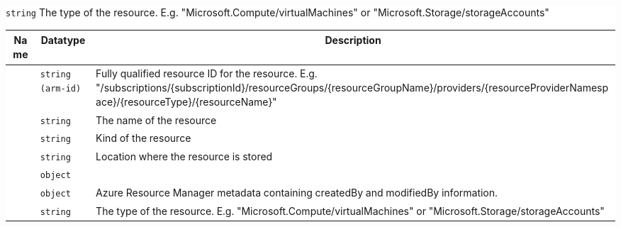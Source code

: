 </tr>
<tr>
    <td><CopyableCode code="type" /></td>
    <td><code>string</code></td>
    <td>The type of the resource. E.g. "Microsoft.Compute/virtualMachines" or "Microsoft.Storage/storageAccounts"</td>
</tr>
</tbody>
</table>
</TabItem>
<TabItem value="list_by_resource_group">

<table>
<thead>
    <tr>
    <th>Name</th>
    <th>Datatype</th>
    <th>Description</th>
    </tr>
</thead>
<tbody>
<tr>
    <td><CopyableCode code="id" /></td>
    <td><code>string (arm-id)</code></td>
    <td>Fully qualified resource ID for the resource. E.g. "/subscriptions/&#123;subscriptionId&#125;/resourceGroups/&#123;resourceGroupName&#125;/providers/&#123;resourceProviderNamespace&#125;/&#123;resourceType&#125;/&#123;resourceName&#125;"</td>
</tr>
<tr>
    <td><CopyableCode code="name" /></td>
    <td><code>string</code></td>
    <td>The name of the resource</td>
</tr>
<tr>
    <td><CopyableCode code="kind" /></td>
    <td><code>string</code></td>
    <td>Kind of the resource</td>
</tr>
<tr>
    <td><CopyableCode code="location" /></td>
    <td><code>string</code></td>
    <td>Location where the resource is stored</td>
</tr>
<tr>
    <td><CopyableCode code="properties" /></td>
    <td><code>object</code></td>
    <td></td>
</tr>
<tr>
    <td><CopyableCode code="systemData" /></td>
    <td><code>object</code></td>
    <td>Azure Resource Manager metadata containing createdBy and modifiedBy information.</td>
</tr>
<tr>
    <td><CopyableCode code="type" /></td>
    <td><code>string</code></td>
    <td>The type of the resource. E.g. "Microsoft.Compute/virtualMachines" or "Microsoft.Storage/storageAccounts"</td>
</tr>
</tbody>
</table>
</TabItem>
<TabItem value="list">
